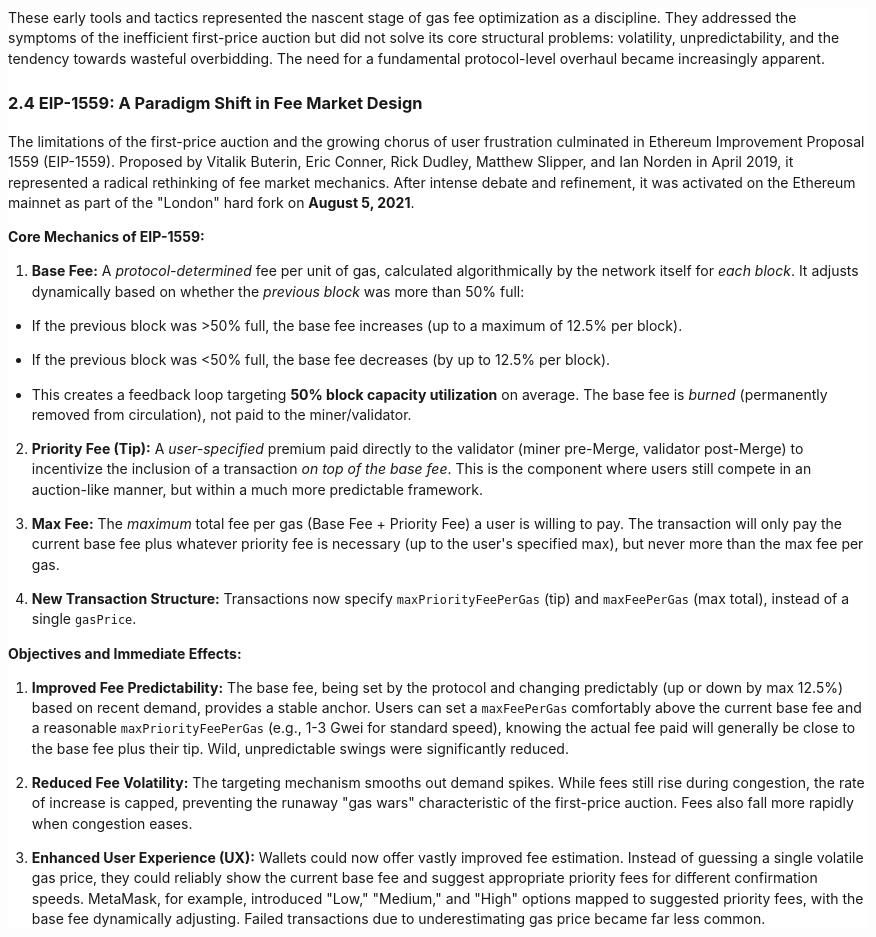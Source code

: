 These early tools and tactics represented the nascent stage of gas fee optimization as a discipline. They addressed the symptoms of the inefficient first-price auction but did not solve its core structural problems: volatility, unpredictability, and the tendency towards wasteful overbidding. The need for a fundamental protocol-level overhaul became increasingly apparent.

### 2.4 EIP-1559: A Paradigm Shift in Fee Market Design

The limitations of the first-price auction and the growing chorus of user frustration culminated in Ethereum Improvement Proposal 1559 (EIP-1559). Proposed by Vitalik Buterin, Eric Conner, Rick Dudley, Matthew Slipper, and Ian Norden in April 2019, it represented a radical rethinking of fee market mechanics. After intense debate and refinement, it was activated on the Ethereum mainnet as part of the "London" hard fork on **August 5, 2021**.

**Core Mechanics of EIP-1559:**

1.  **Base Fee:** A *protocol-determined* fee per unit of gas, calculated algorithmically by the network itself for *each block*. It adjusts dynamically based on whether the *previous block* was more than 50% full:

*   If the previous block was >50% full, the base fee increases (up to a maximum of 12.5% per block).

*   If the previous block was <50% full, the base fee decreases (by up to 12.5% per block).

*   This creates a feedback loop targeting **50% block capacity utilization** on average. The base fee is *burned* (permanently removed from circulation), not paid to the miner/validator.

2.  **Priority Fee (Tip):** A *user-specified* premium paid directly to the validator (miner pre-Merge, validator post-Merge) to incentivize the inclusion of a transaction *on top of the base fee*. This is the component where users still compete in an auction-like manner, but within a much more predictable framework.

3.  **Max Fee:** The *maximum* total fee per gas (Base Fee + Priority Fee) a user is willing to pay. The transaction will only pay the current base fee plus whatever priority fee is necessary (up to the user's specified max), but never more than the max fee per gas.

4.  **New Transaction Structure:** Transactions now specify `maxPriorityFeePerGas` (tip) and `maxFeePerGas` (max total), instead of a single `gasPrice`.

**Objectives and Immediate Effects:**

1.  **Improved Fee Predictability:** The base fee, being set by the protocol and changing predictably (up or down by max 12.5%) based on recent demand, provides a stable anchor. Users can set a `maxFeePerGas` comfortably above the current base fee and a reasonable `maxPriorityFeePerGas` (e.g., 1-3 Gwei for standard speed), knowing the actual fee paid will generally be close to the base fee plus their tip. Wild, unpredictable swings were significantly reduced.

2.  **Reduced Fee Volatility:** The targeting mechanism smooths out demand spikes. While fees still rise during congestion, the rate of increase is capped, preventing the runaway "gas wars" characteristic of the first-price auction. Fees also fall more rapidly when congestion eases.

3.  **Enhanced User Experience (UX):** Wallets could now offer vastly improved fee estimation. Instead of guessing a single volatile gas price, they could reliably show the current base fee and suggest appropriate priority fees for different confirmation speeds. MetaMask, for example, introduced "Low," "Medium," and "High" options mapped to suggested priority fees, with the base fee dynamically adjusting. Failed transactions due to underestimating gas price became far less common.
